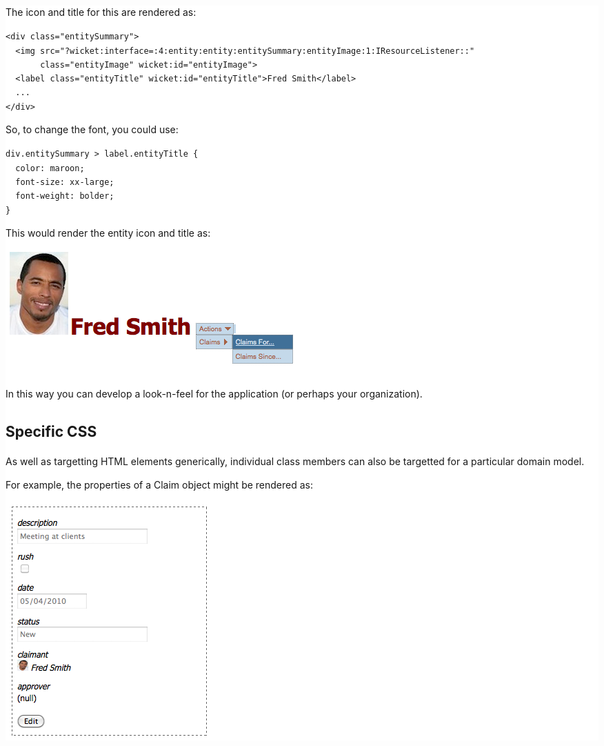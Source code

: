 The icon and title for this are rendered as:

    <div class="entitySummary">
      <img src="?wicket:interface=:4:entity:entity:entitySummary:entityImage:1:IResourceListener::"
           class="entityImage" wicket:id="entityImage">
      <label class="entityTitle" wicket:id="entityTitle">Fred Smith</label>
      ...
    </div>

So, to change the font, you could use:

    div.entitySummary > label.entityTitle {
      color: maroon;
      font-size: xx-large;
      font-weight: bolder;
    }

This would render the entity icon and title as:

![](images/EntitySummary-Css.png)

In this way you can develop a look-n-feel for the application (or
perhaps your organization).

Specific CSS
------------

As well as targetting HTML elements generically, individual class
members can also be targetted for a particular domain model.

For example, the properties of a Claim object might be rendered as:

![](images/Claim-properties.png)
